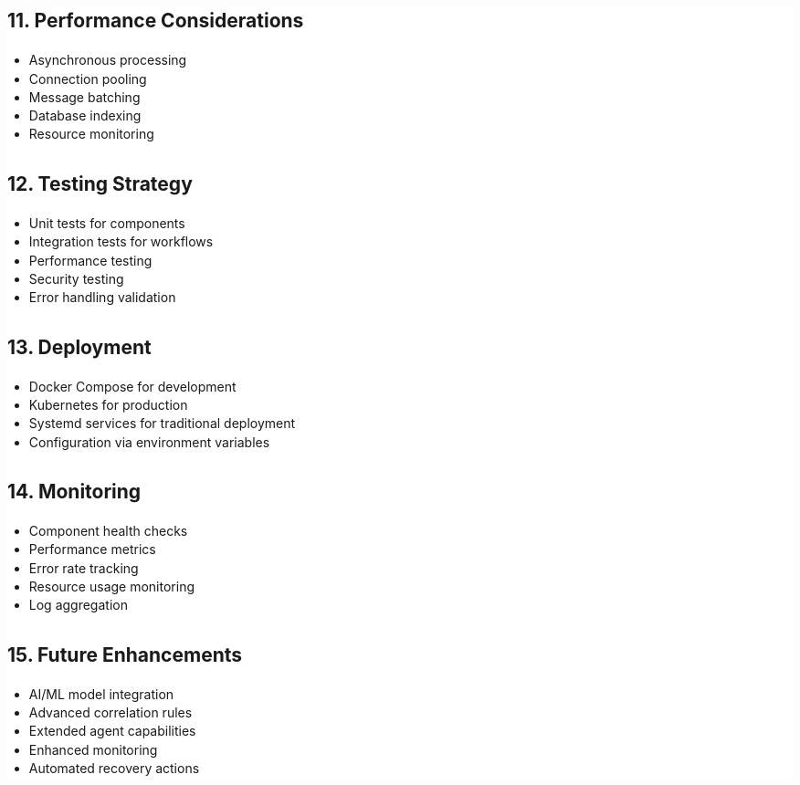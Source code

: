 ## 11. Performance Considerations

* Asynchronous processing
* Connection pooling
* Message batching
* Database indexing
* Resource monitoring

## 12. Testing Strategy

* Unit tests for components
* Integration tests for workflows
* Performance testing
* Security testing
* Error handling validation

## 13. Deployment

* Docker Compose for development
* Kubernetes for production
* Systemd services for traditional deployment
* Configuration via environment variables

## 14. Monitoring

* Component health checks
* Performance metrics
* Error rate tracking
* Resource usage monitoring
* Log aggregation

## 15. Future Enhancements

* AI/ML model integration
* Advanced correlation rules
* Extended agent capabilities
* Enhanced monitoring
* Automated recovery actions
